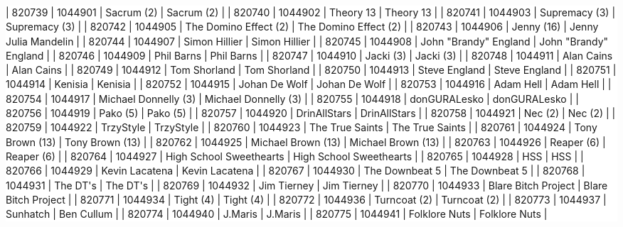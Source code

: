 | 820739 | 1044901 | Sacrum (2) | Sacrum (2) |
| 820740 | 1044902 | Theory 13 | Theory 13 |
| 820741 | 1044903 | Supremacy (3) | Supremacy (3) |
| 820742 | 1044905 | The Domino Effect (2) | The Domino Effect (2) |
| 820743 | 1044906 | Jenny (16) | Jenny Julia Mandelin |
| 820744 | 1044907 | Simon Hillier | Simon Hillier |
| 820745 | 1044908 | John "Brandy" England | John "Brandy" England |
| 820746 | 1044909 | Phil Barns | Phil Barns |
| 820747 | 1044910 | Jacki (3) | Jacki (3) |
| 820748 | 1044911 | Alan Cains | Alan Cains |
| 820749 | 1044912 | Tom Shorland | Tom Shorland |
| 820750 | 1044913 | Steve England | Steve England |
| 820751 | 1044914 | Kenisia | Kenisia |
| 820752 | 1044915 | Johan De Wolf | Johan De Wolf |
| 820753 | 1044916 | Adam Hell | Adam Hell |
| 820754 | 1044917 | Michael Donnelly (3) | Michael Donnelly (3) |
| 820755 | 1044918 | donGURALesko | donGURALesko |
| 820756 | 1044919 | Pako (5) | Pako (5) |
| 820757 | 1044920 | DrinAllStars | DrinAllStars |
| 820758 | 1044921 | Nec (2) | Nec (2) |
| 820759 | 1044922 | TrzyStyle | TrzyStyle |
| 820760 | 1044923 | The True Saints | The True Saints |
| 820761 | 1044924 | Tony Brown (13) | Tony Brown (13) |
| 820762 | 1044925 | Michael Brown (13) | Michael Brown (13) |
| 820763 | 1044926 | Reaper (6) | Reaper (6) |
| 820764 | 1044927 | High School Sweethearts | High School Sweethearts |
| 820765 | 1044928 | HSS | HSS |
| 820766 | 1044929 | Kevin Lacatena | Kevin Lacatena |
| 820767 | 1044930 | The Downbeat 5 | The Downbeat 5 |
| 820768 | 1044931 | The DT's | The DT's |
| 820769 | 1044932 | Jim Tierney | Jim Tierney |
| 820770 | 1044933 | Blare Bitch Project | Blare Bitch Project |
| 820771 | 1044934 | Tight (4) | Tight (4) |
| 820772 | 1044936 | Turncoat (2) | Turncoat (2) |
| 820773 | 1044937 | Sunhatch | Ben Cullum |
| 820774 | 1044940 | J.Maris | J.Maris |
| 820775 | 1044941 | Folklore Nuts | Folklore Nuts |